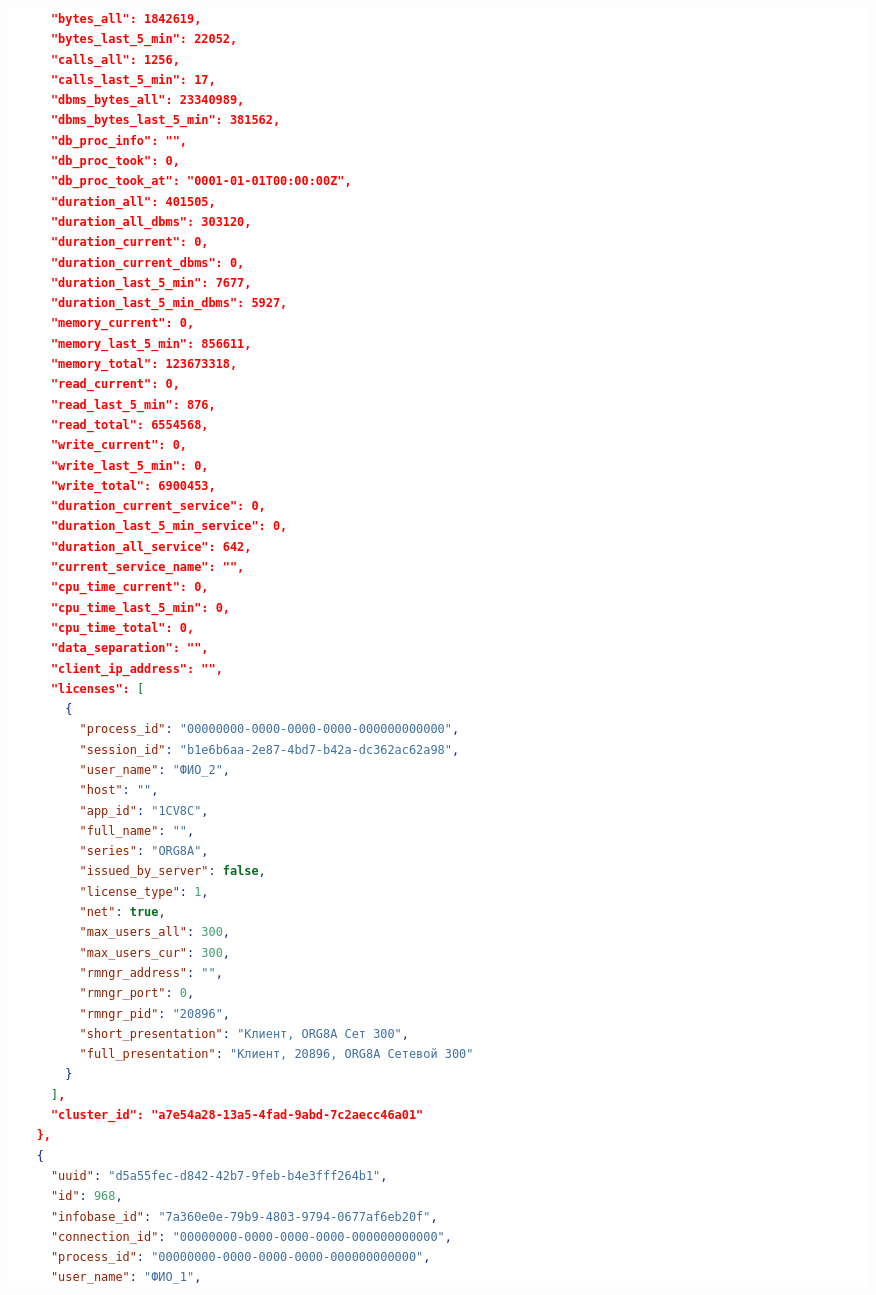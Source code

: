 ```json
      "bytes_all": 1842619,
      "bytes_last_5_min": 22052,
      "calls_all": 1256,
      "calls_last_5_min": 17,
      "dbms_bytes_all": 23340989,
      "dbms_bytes_last_5_min": 381562,
      "db_proc_info": "",
      "db_proc_took": 0,
      "db_proc_took_at": "0001-01-01T00:00:00Z",
      "duration_all": 401505,
      "duration_all_dbms": 303120,
      "duration_current": 0,
      "duration_current_dbms": 0,
      "duration_last_5_min": 7677,
      "duration_last_5_min_dbms": 5927,
      "memory_current": 0,
      "memory_last_5_min": 856611,
      "memory_total": 123673318,
      "read_current": 0,
      "read_last_5_min": 876,
      "read_total": 6554568,
      "write_current": 0,
      "write_last_5_min": 0,
      "write_total": 6900453,
      "duration_current_service": 0,
      "duration_last_5_min_service": 0,
      "duration_all_service": 642,
      "current_service_name": "",
      "cpu_time_current": 0,
      "cpu_time_last_5_min": 0,
      "cpu_time_total": 0,
      "data_separation": "",
      "client_ip_address": "",
      "licenses": [
        {
          "process_id": "00000000-0000-0000-0000-000000000000",
          "session_id": "b1e6b6aa-2e87-4bd7-b42a-dc362ac62a98",
          "user_name": "ФИО_2",
          "host": "",
          "app_id": "1CV8C",
          "full_name": "",
          "series": "ORG8A",
          "issued_by_server": false,
          "license_type": 1,
          "net": true,
          "max_users_all": 300,
          "max_users_cur": 300,
          "rmngr_address": "",
          "rmngr_port": 0,
          "rmngr_pid": "20896",
          "short_presentation": "Клиент, ORG8A Сет 300",
          "full_presentation": "Клиент, 20896, ORG8A Сетевой 300"
        }
      ],
      "cluster_id": "a7e54a28-13a5-4fad-9abd-7c2aecc46a01"
    },
    {
      "uuid": "d5a55fec-d842-42b7-9feb-b4e3fff264b1",
      "id": 968,
      "infobase_id": "7a360e0e-79b9-4803-9794-0677af6eb20f",
      "connection_id": "00000000-0000-0000-0000-000000000000",
      "process_id": "00000000-0000-0000-0000-000000000000",
      "user_name": "ФИО_1",
```
